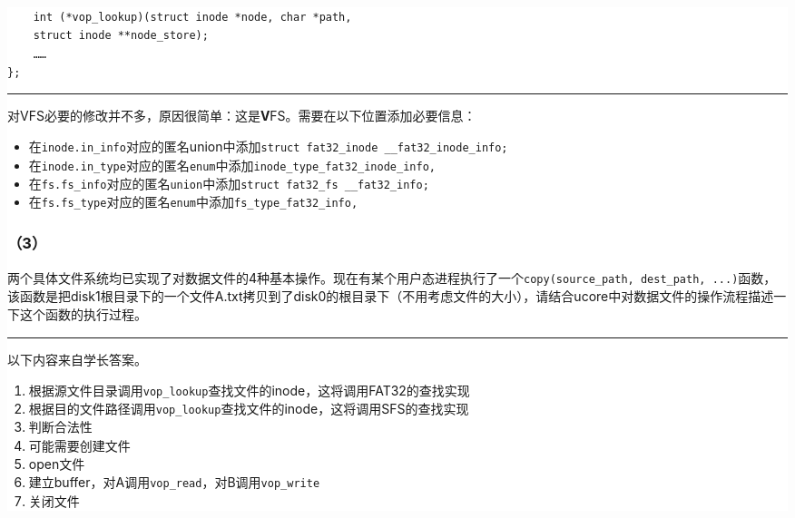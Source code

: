 ```
    int (*vop_lookup)(struct inode *node, char *path,
    struct inode **node_store);
    ……
};
```

---

对VFS必要的修改并不多，原因很简单：这是**V**FS。需要在以下位置添加必要信息：
* 在`inode.in_info`对应的匿名union中添加`struct fat32_inode __fat32_inode_info;`
* 在`inode.in_type`对应的匿名`enum`中添加`inode_type_fat32_inode_info,`
* 在`fs.fs_info`对应的匿名`union`中添加`struct fat32_fs __fat32_info;`
* 在`fs.fs_type`对应的匿名`enum`中添加`fs_type_fat32_info,`

### （3）

两个具体文件系统均已实现了对数据文件的4种基本操作。现在有某个用户态进程执行了一个`copy(source_path, dest_path, ...)`函数，该函数是把disk1根目录下的一个文件A.txt拷贝到了disk0的根目录下（不用考虑文件的大小），请结合ucore中对数据文件的操作流程描述一下这个函数的执行过程。

---

以下内容来自学长答案。

1. 根据源文件目录调用`vop_lookup`查找文件的inode，这将调用FAT32的查找实现
2. 根据目的文件路径调用`vop_lookup`查找文件的inode，这将调用SFS的查找实现
3. 判断合法性
4. 可能需要创建文件
5. open文件
6. 建立buffer，对A调用`vop_read`，对B调用`vop_write`
7. 关闭文件
